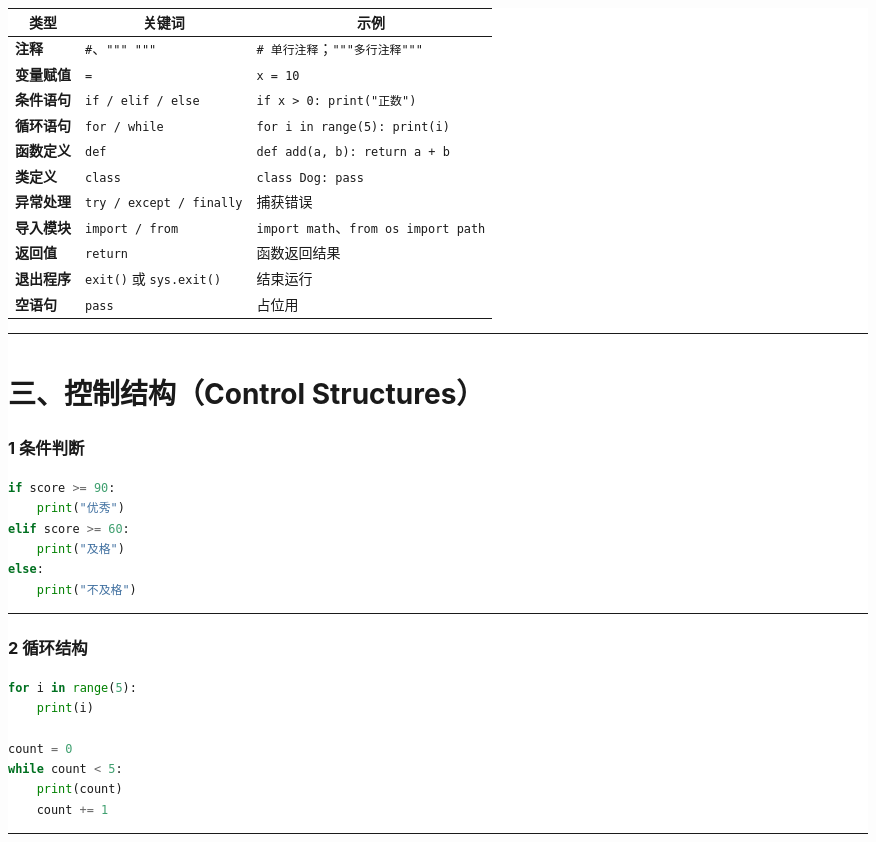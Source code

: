 | 类型       | 关键词                      | 示例                                  |
| -------- | ------------------------ | ----------------------------------- |
| **注释**   | `#`、`""" """`            | `# 单行注释`；`"""多行注释"""`               |
| **变量赋值** | `=`                      | `x = 10`                            |
| **条件语句** | `if / elif / else`       | `if x > 0: print("正数")`             |
| **循环语句** | `for / while`            | `for i in range(5): print(i)`       |
| **函数定义** | `def`                    | `def add(a, b): return a + b`       |
| **类定义**  | `class`                  | `class Dog: pass`                   |
| **异常处理** | `try / except / finally` | 捕获错误                                |
| **导入模块** | `import / from`          | `import math`、`from os import path` |
| **返回值**  | `return`                 | 函数返回结果                              |
| **退出程序** | `exit()` 或 `sys.exit()`  | 结束运行                                |
| **空语句**  | `pass`                   | 占位用                                 |

---

#  三、控制结构（Control Structures）

### 1️ 条件判断

```python
if score >= 90:
    print("优秀")
elif score >= 60:
    print("及格")
else:
    print("不及格")
```

---

### 2️ 循环结构

```python
for i in range(5):
    print(i)

count = 0
while count < 5:
    print(count)
    count += 1
```

---
